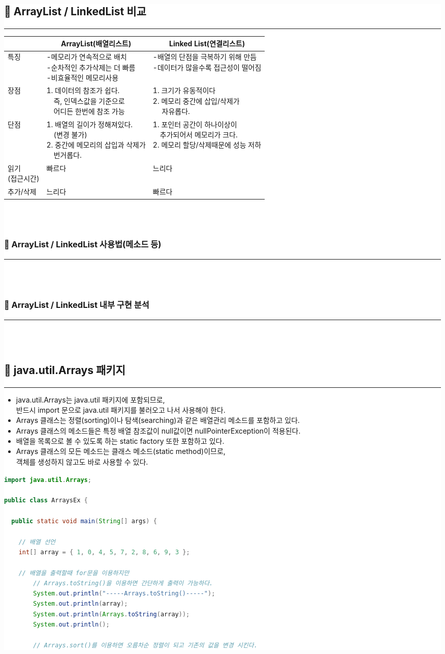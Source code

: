 
## 📎 ArrayList / LinkedList 비교

---

|  |  ArrayList(배열리스트)  |  Linked List(연결리스트)  |
|--|----------------------|------------------------|
|특징|-메모리가 연속적으로 배치<br/>-순차적인 추가삭제는 더 빠름<br/>-비효율적인 메모리사용 |-배열의 단점을 극복하기 위해 만듬<br/>-데이터가 많을수록 접근성이 떨어짐|
|장점|1. 데이터의 참조가 쉽다. <br/> 　즉, 인덱스값을 기준으로 <br/>　어디든 한번에 참조 가능|1. 크기가 유동적이다<br/> 2. 메모리 중간에 삽입/삭제가<br/>　 자유롭다.|
|단점|1. 배열의 길이가 정해져있다.<br/>　(변경 불가) <br/> 2. 중간에 메모리의 삽입과 삭제가 <br/>　번거롭다.|1. 포인터 공간이 하나이상이 <br/>　추가되어서 메모리가 크다. <br/> 2. 메모리 할당/삭제때문에 성능 저하 |
|읽기<br/>(접근시간)|빠르다 |느리다|
|추가/삭제|느리다|빠르다|


<br/>
<br/>

### 💚 ArrayList / LinkedList 사용법(메소드 등)

---

<br/>
<br/>

### 💚 ArrayList / LinkedList  내부 구현 분석

---

<br/>
<br/>




## 📎 java.util.Arrays 패키지

---

- java.util.Arrays는  java.util 패키지에 포함되므로,  
  반드시 import 문으로 java.util 패키지를 불러오고 나서 사용해야 한다.
- Arrays 클래스는 정렬(sorting)이나 탐색(searching)과 같은 배열관리 메소드를 포함하고 있다. 
- Arrays 클래스의 메소드들은 특정 배열 참조값이 null값이면 nullPointerException이 적용된다. 
- 배열을 목록으로 볼 수 있도록 하는 static factory 또한 포함하고 있다.
- Arrays 클래스의 모든 메소드는 클래스 메소드(static method)이므로,  
  객체를 생성하지 않고도 바로 사용할 수  있다. 

```java
import java.util.Arrays;

public class ArraysEx {

  public static void main(String[] args) {

    // 배열 선언
    int[] array = { 1, 0, 4, 5, 7, 2, 8, 6, 9, 3 };

    // 배열을 출력할때 for문을 이용하지만 
        // Arrays.toString()을 이용하면 간단하게 출력이 가능하다.
        System.out.println("-----Arrays.toString()-----");
        System.out.println(array);
        System.out.println(Arrays.toString(array));
        System.out.println();
         
        // Arrays.sort()를 이용하면 오름차순 정렬이 되고 기존의 값을 변경 시킨다.
```